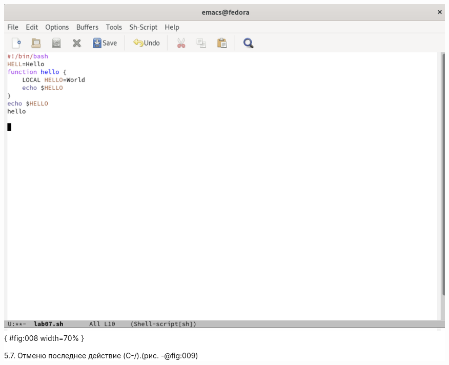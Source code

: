 ![рис.8](image9/8.png){ #fig:008 width=70% }
 
5.7. Отменю последнее действие (C-/).(рис. -@fig:009)
 